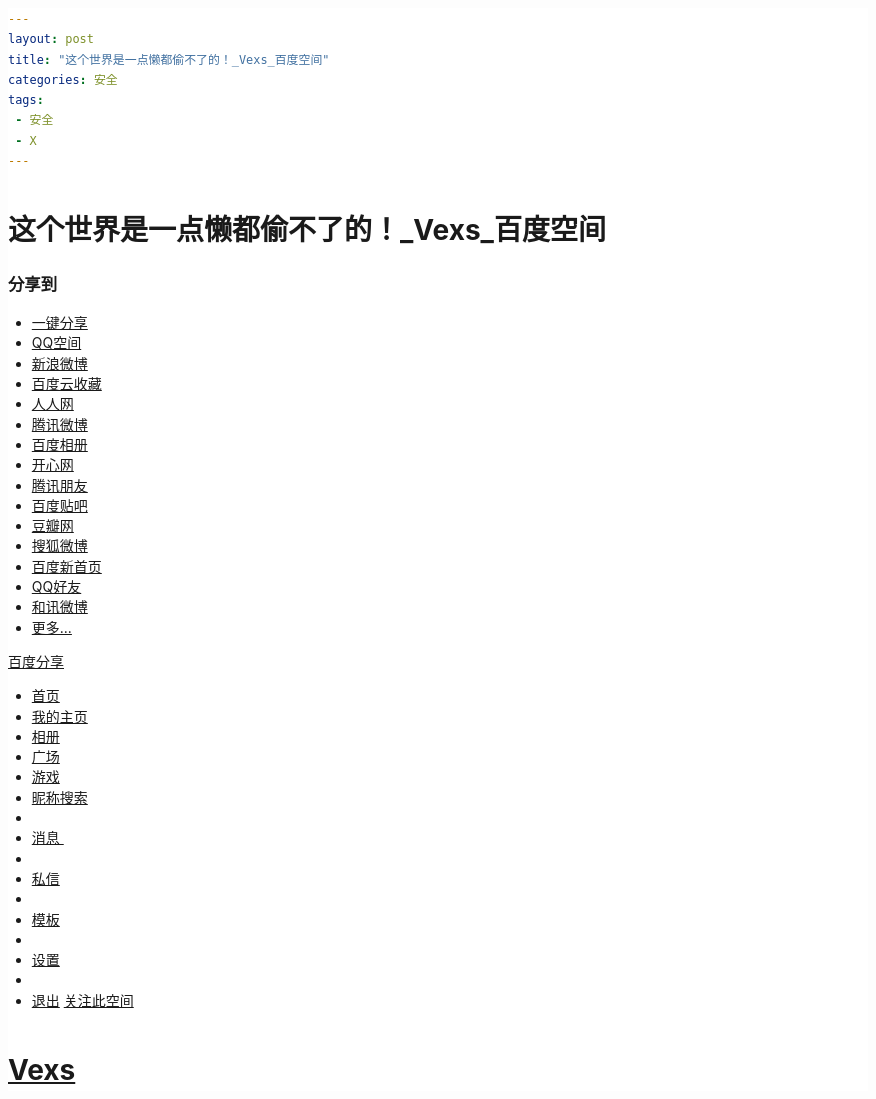 ```yaml
---
layout: post
title: "这个世界是一点懒都偷不了的！_Vexs_百度空间"
categories: 安全
tags: 
 - 安全
 - X
--- 
```


# 这个世界是一点懒都偷不了的！_Vexs_百度空间

### 分享到

* [一键分享]()
* [QQ空间]()
* [新浪微博]()
* [百度云收藏]()
* [人人网]()
* [腾讯微博]()
* [百度相册]()
* [开心网]()
* [腾讯朋友]()
* [百度贴吧]()
* [豆瓣网]()
* [搜狐微博]()
* [百度新首页]()
* [QQ好友]()
* [和讯微博]()
* [更多...]()

[百度分享]()

[](http://hi.baidu.com/)

* [首页](http://hi.baidu.com/home)
* [我的主页](http://hi.baidu.com/robinchia)
* [相册](http://hi.baidu.com/robinchia/albums)
* [广场](http://hi.baidu.com/index/)
* [游戏](http://youxi.baidu.com/yxpm/pm.jsp?pid=10106000091_970983)
* [昵称搜索](http://hi.baidu.com/robinchia/qfriend/show/follow#search)
*
* [消息 ](http://hi.baidu.com/qmsg)
*
* [私信](http://msg.baidu.com/)
*
* [模板](http://hi.baidu.com/set/show/theme)
*
* [设置](http://hi.baidu.com/set/show/profile)
*
* [退出](https://passport.baidu.com/?logout&bdstoken=f751b63e407180365c5031057f6eaeba&u=http://hi.baidu.com/vexs_exp/item/9c48a91fdfe4d4098ebde48e)
[关注此空间]()
# [Vexs](http://hi.baidu.com/vexs_exp)
